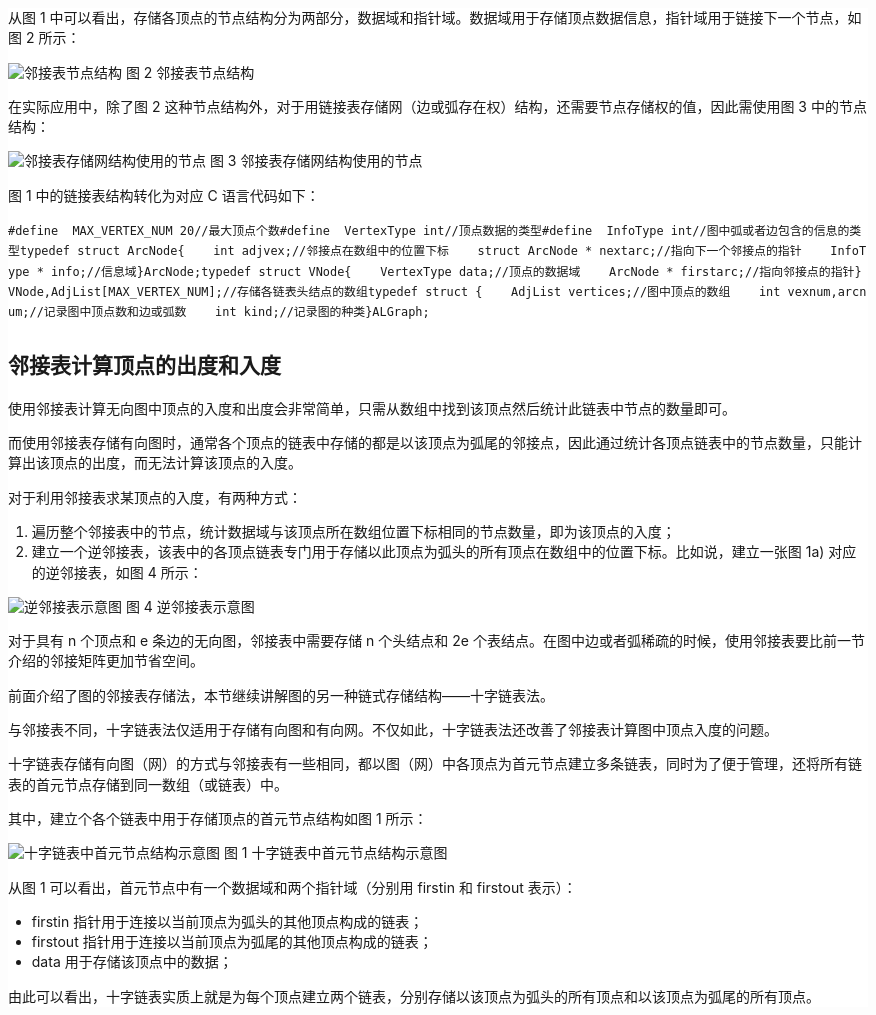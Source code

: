 从图 1 中可以看出，存储各顶点的节点结构分为两部分，数据域和指针域。数据域用于存储顶点数据信息，指针域用于链接下一个节点，如图 2 所示：

![邻接表节点结构](https://raw.githubusercontent.com/lindage1994/images/master/typora202009/26/195104-506934.gif)
图 2 邻接表节点结构


在实际应用中，除了图 2 这种节点结构外，对于用链接表存储网（边或弧存在权）结构，还需要节点存储权的值，因此需使用图 3 中的节点结构：

![邻接表存储网结构使用的节点](https://raw.githubusercontent.com/lindage1994/images/master/typora202009/26/195112-7033.gif)
图 3 邻接表存储网结构使用的节点


图 1 中的链接表结构转化为对应 C 语言代码如下：

```
#define  MAX_VERTEX_NUM 20//最大顶点个数#define  VertexType int//顶点数据的类型#define  InfoType int//图中弧或者边包含的信息的类型typedef struct ArcNode{    int adjvex;//邻接点在数组中的位置下标    struct ArcNode * nextarc;//指向下一个邻接点的指针    InfoType * info;//信息域}ArcNode;typedef struct VNode{    VertexType data;//顶点的数据域    ArcNode * firstarc;//指向邻接点的指针}VNode,AdjList[MAX_VERTEX_NUM];//存储各链表头结点的数组typedef struct {    AdjList vertices;//图中顶点的数组    int vexnum,arcnum;//记录图中顶点数和边或弧数    int kind;//记录图的种类}ALGraph;
```

## 邻接表计算顶点的出度和入度

使用邻接表计算无向图中顶点的入度和出度会非常简单，只需从数组中找到该顶点然后统计此链表中节点的数量即可。

而使用邻接表存储有向图时，通常各个顶点的链表中存储的都是以该顶点为弧尾的邻接点，因此通过统计各顶点链表中的节点数量，只能计算出该顶点的出度，而无法计算该顶点的入度。

对于利用邻接表求某顶点的入度，有两种方式：

1. 遍历整个邻接表中的节点，统计数据域与该顶点所在数组位置下标相同的节点数量，即为该顶点的入度；
2. 建立一个逆邻接表，该表中的各顶点链表专门用于存储以此顶点为弧头的所有顶点在数组中的位置下标。比如说，建立一张图 1a) 对应的逆邻接表，如图 4 所示：

![逆邻接表示意图](https://raw.githubusercontent.com/lindage1994/images/master/typora202009/26/195121-832033.gif)
图 4 逆邻接表示意图


对于具有 n 个顶点和 e 条边的无向图，邻接表中需要存储 n 个头结点和 2e 个表结点。在图中边或者弧稀疏的时候，使用邻接表要比前一节介绍的邻接矩阵更加节省空间。

前面介绍了图的邻接表存储法，本节继续讲解图的另一种链式存储结构——十字链表法。

与邻接表不同，十字链表法仅适用于存储有向图和有向网。不仅如此，十字链表法还改善了邻接表计算图中顶点入度的问题。

十字链表存储有向图（网）的方式与邻接表有一些相同，都以图（网）中各顶点为首元节点建立多条链表，同时为了便于管理，还将所有链表的首元节点存储到同一数组（或链表）中。

其中，建立个各个链表中用于存储顶点的首元节点结构如图 1 所示：

![十字链表中首元节点结构示意图](https://raw.githubusercontent.com/lindage1994/images/master/typora202009/26/195233-754985.gif)
图 1 十字链表中首元节点结构示意图


从图 1 可以看出，首元节点中有一个数据域和两个指针域（分别用 firstin 和 firstout 表示）：

- firstin 指针用于连接以当前顶点为弧头的其他顶点构成的链表；
- firstout 指针用于连接以当前顶点为弧尾的其他顶点构成的链表；
- data 用于存储该顶点中的数据；

由此可以看出，十字链表实质上就是为每个顶点建立两个链表，分别存储以该顶点为弧头的所有顶点和以该顶点为弧尾的所有顶点。
